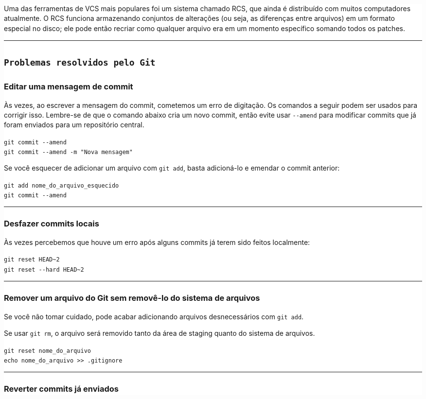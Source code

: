 Uma das ferramentas de VCS mais populares foi um sistema chamado RCS, que ainda é distribuído com muitos computadores atualmente. O RCS funciona armazenando conjuntos de alterações (ou seja, as diferenças entre arquivos) em um formato especial no disco; ele pode então recriar como qualquer arquivo era em um momento específico somando todos os patches.

---

## `Problemas resolvidos pelo Git`

### **Editar uma mensagem de commit**

Às vezes, ao escrever a mensagem do commit, cometemos um erro de digitação. Os comandos a seguir podem ser usados para corrigir isso. Lembre-se de que o comando abaixo cria um novo commit, então evite usar `--amend` para modificar commits que já foram enviados para um repositório central.

```
git commit --amend
git commit --amend -m "Nova mensagem"
```

Se você esquecer de adicionar um arquivo com `git add`, basta adicioná-lo e emendar o commit anterior:

```
git add nome_do_arquivo_esquecido
git commit --amend
```

---

### **Desfazer commits locais**

Às vezes percebemos que houve um erro após alguns commits já terem sido feitos localmente:

```
git reset HEAD~2
git reset --hard HEAD~2
```

---

### **Remover um arquivo do Git sem removê-lo do sistema de arquivos**

Se você não tomar cuidado, pode acabar adicionando arquivos desnecessários com `git add`.

Se usar `git rm`, o arquivo será removido tanto da área de staging quanto do sistema de arquivos.

```
git reset nome_do_arquivo
echo nome_do_arquivo >> .gitignore
```

---

### **Reverter commits já enviados**
